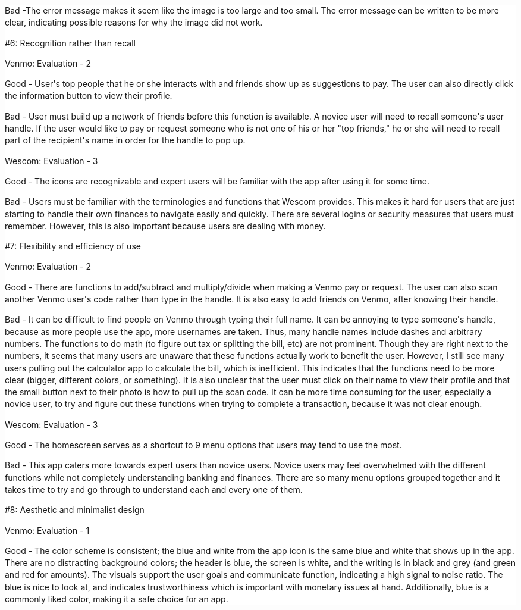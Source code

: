 Bad -The error message makes it seem like the image is too large and too small. The error message can be written to be more clear, indicating possible reasons for why the image did not work.

#6: Recognition rather than recall

Venmo: Evaluation - 2

Good - User's top people that he or she interacts with and friends show up as suggestions to pay. The user can also directly click the information button to view their profile.

Bad - User must build up a network of friends before this function is available. A novice user will need to recall someone's user handle. If the user would like to pay or request someone who is not one of his or her "top friends," he or she will need to recall part of the recipient's name in order for the handle to pop up.

Wescom: Evaluation - 3

Good - The icons are recognizable and expert users will be familiar with the app after using it for some time.

Bad - Users must be familiar with the terminologies and functions that Wescom provides. This makes it hard for users that are just starting to handle their own finances to navigate easily and quickly. There are several logins or security measures that users must remember. However, this is also important because users are dealing with money.

#7: Flexibility and efficiency of use

Venmo: Evaluation - 2

Good - There are functions to add/subtract and multiply/divide when making a Venmo pay or request. The user can also scan another Venmo user's code rather than type in the handle. It is also easy to add friends on Venmo, after knowing their handle.

Bad - It can be difficult to find people on Venmo through typing their full name. It can be annoying to type someone's handle, because as more people use the app, more usernames are taken. Thus, many handle names include dashes and arbitrary numbers. The functions to do math (to figure out tax or splitting the bill, etc) are not prominent. Though they are right next to the numbers, it seems that many users are unaware that these functions actually work to benefit the user. However, I still see many users pulling out the calculator app to calculate the bill, which is inefficient. This indicates that the functions need to be more clear (bigger, different colors, or something). It is also unclear that the user must click on their name to view their profile and that the small button next to their photo is how to pull up the scan code. It can be more time consuming for the user, especially a novice user, to try and figure out these functions when trying to complete a transaction, because it was not clear enough.

Wescom: Evaluation - 3

Good - The homescreen serves as a shortcut to 9 menu options that users may tend to use the most.

Bad - This app caters more towards expert users than novice users. Novice users may feel overwhelmed with the different functions while not completely understanding banking and finances. There are so many menu options grouped together and it takes time to try and go through to understand each and every one of them.

#8: Aesthetic and minimalist design

Venmo: Evaluation - 1

Good - The color scheme is consistent; the blue and white from the app icon is the same blue and white that shows up in the app. There are no distracting background colors; the header is blue, the screen is white, and the writing is in black and grey (and green and red for amounts). The visuals support the user goals and communicate function, indicating a high signal to noise ratio. The blue is nice to look at, and indicates trustworthiness which is important with monetary issues at hand. Additionally, blue is a commonly liked color, making it a safe choice for an app.
